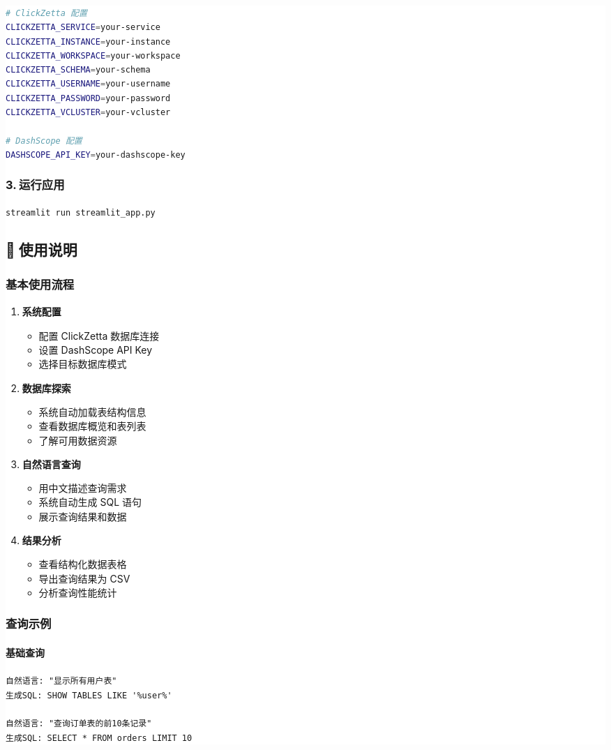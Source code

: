```bash
# ClickZetta 配置
CLICKZETTA_SERVICE=your-service
CLICKZETTA_INSTANCE=your-instance
CLICKZETTA_WORKSPACE=your-workspace
CLICKZETTA_SCHEMA=your-schema
CLICKZETTA_USERNAME=your-username
CLICKZETTA_PASSWORD=your-password
CLICKZETTA_VCLUSTER=your-vcluster

# DashScope 配置
DASHSCOPE_API_KEY=your-dashscope-key
```

### 3. 运行应用

```bash
streamlit run streamlit_app.py
```

## 📖 使用说明

### 基本使用流程

1. **系统配置**
   - 配置 ClickZetta 数据库连接
   - 设置 DashScope API Key
   - 选择目标数据库模式

2. **数据库探索**
   - 系统自动加载表结构信息
   - 查看数据库概览和表列表
   - 了解可用数据资源

3. **自然语言查询**
   - 用中文描述查询需求
   - 系统自动生成 SQL 语句
   - 展示查询结果和数据

4. **结果分析**
   - 查看结构化数据表格
   - 导出查询结果为 CSV
   - 分析查询性能统计

### 查询示例

#### 基础查询
```
自然语言: "显示所有用户表"
生成SQL: SHOW TABLES LIKE '%user%'

自然语言: "查询订单表的前10条记录"
生成SQL: SELECT * FROM orders LIMIT 10
```
